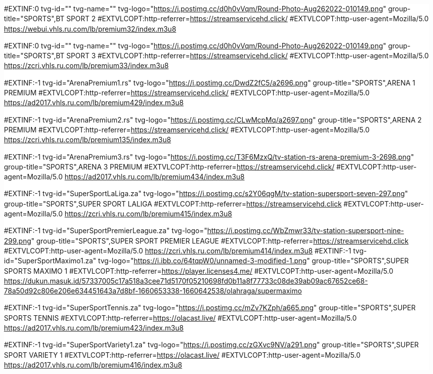 #EXTINF:0 tvg-id="" tvg-name="" tvg-logo="https://i.postimg.cc/d0h0vVqm/Round-Photo-Aug262022-010149.png" group-title="SPORTS",BT SPORT 2
#EXTVLCOPT:http-referrer=https://streamservicehd.click/
#EXTVLCOPT:http-user-agent=Mozilla/5.0
https://webui.vhls.ru.com/lb/premium32/index.m3u8

#EXTINF:0 tvg-id="" tvg-name="" tvg-logo="https://i.postimg.cc/d0h0vVqm/Round-Photo-Aug262022-010149.png" group-title="SPORTS",BT SPORT 3
#EXTVLCOPT:http-referrer=https://streamservicehd.click/
#EXTVLCOPT:http-user-agent=Mozilla/5.0
https://zcri.vhls.ru.com/lb/premium33/index.m3u8

#EXTINF:-1 tvg-id="ArenaPremium1.rs" tvg-logo="https://i.postimg.cc/DwdZ2fC5/a2696.png" group-title="SPORTS",ARENA 1 PREMIUM
#EXTVLCOPT:http-referrer=https://streamservicehd.click/
#EXTVLCOPT:http-user-agent=Mozilla/5.0
https://ad2017.vhls.ru.com/lb/premium429/index.m3u8

#EXTINF:-1 tvg-id="ArenaPremium2.rs" tvg-logo="https://i.postimg.cc/CLwMcpMq/a2697.png" group-title="SPORTS",ARENA 2 PREMIUM
#EXTVLCOPT:http-referrer=https://streamservicehd.click/
#EXTVLCOPT:http-user-agent=Mozilla/5.0
https://zcri.vhls.ru.com/lb/premium135/index.m3u8

#EXTINF:-1 tvg-id="ArenaPremium3.rs" tvg-logo="https://i.postimg.cc/T3F6MzxQ/tv-station-rs-arena-premium-3-2698.png" group-title="SPORTS",ARENA 3 PREMIUM
#EXTVLCOPT:http-referrer=https://streamservicehd.click/
#EXTVLCOPT:http-user-agent=Mozilla/5.0
https://ad2017.vhls.ru.com/lb/premium434/index.m3u8

#EXTINF:-1 tvg-id="SuperSportLaLiga.za" tvg-logo="https://i.postimg.cc/s2Y06qgM/tv-station-supersport-seven-297.png" group-title="SPORTS",SUPER SPORT LALIGA
#EXTVLCOPT:http-referrer=https://streamservicehd.click
#EXTVLCOPT:http-user-agent=Mozilla/5.0
https://zcri.vhls.ru.com/lb/premium415/index.m3u8

#EXTINF:-1 tvg-id="SuperSportPremierLeague.za" tvg-logo="https://i.postimg.cc/WbZmwr33/tv-station-supersport-nine-299.png" group-title="SPORTS",SUPER SPORT PREMIER LEAGUE
#EXTVLCOPT:http-referrer=https://streamservicehd.click
#EXTVLCOPT:http-user-agent=Mozilla/5.0
https://zcri.vhls.ru.com/lb/premium414/index.m3u8
#EXTINF:-1 tvg-id="SuperSportMaximo1.za" tvg-logo="https://i.ibb.co/64tqpW0/unnamed-3-modified-1.png" group-title="SPORTS",SUPER SPORTS MAXIMO 1
#EXTVLCOPT:http-referrer=https://player.licenses4.me/
#EXTVLCOPT:http-user-agent=Mozilla/5.0
https://dukun.masuk.id/57337005c17a518a3cee71d5170f05210698fd0b11a8f77733c08de39ab09ac67652ce68-78a50d92c806e206e634451643a7d8bf-1660653338-1660642538/olahraga/supermaximo

#EXTINF:-1 tvg-id="SuperSportTennis.za" tvg-logo="https://i.postimg.cc/mZv7KZph/a665.png" group-title="SPORTS",SUPER SPORTS TENNIS
#EXTVLCOPT:http-referrer=https://olacast.live/
#EXTVLCOPT:http-user-agent=Mozilla/5.0
https://ad2017.vhls.ru.com/lb/premium423/index.m3u8

#EXTINF:-1 tvg-id="SuperSportVariety1.za" tvg-logo="https://i.postimg.cc/zGXvc9NV/a291.png" group-title="SPORTS",SUPER SPORT VARIETY 1
#EXTVLCOPT:http-referrer=https://olacast.live/
#EXTVLCOPT:http-user-agent=Mozilla/5.0
https://ad2017.vhls.ru.com/lb/premium416/index.m3u8
